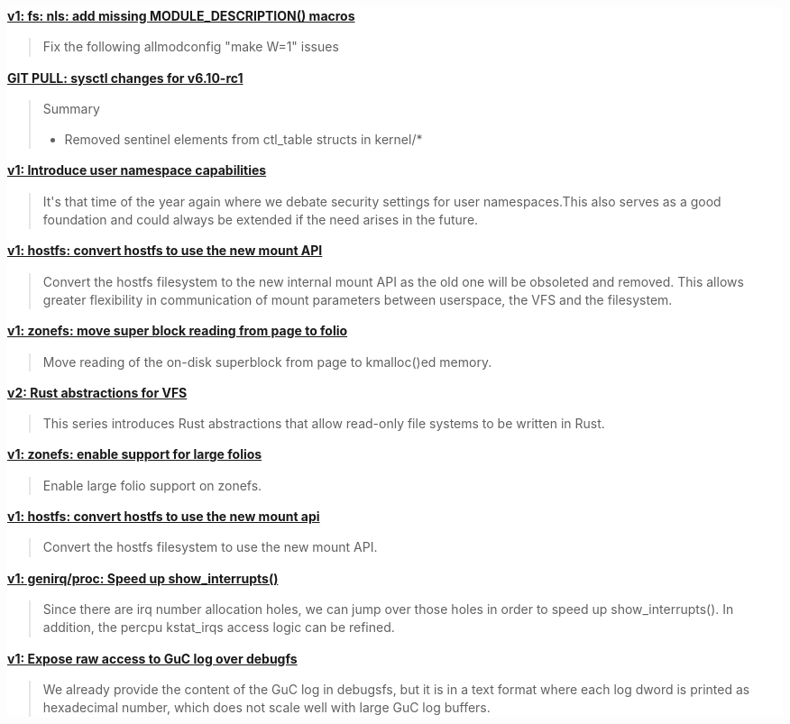 **[v1: fs: nls: add missing MODULE_DESCRIPTION() macros](http://lore.kernel.org/linux-fsdevel/20240516-md-fs-nls-v1-1-ed540d8239bf@quicinc.com/)**

> Fix the following allmodconfig "make W=1" issues

**[GIT PULL: sysctl changes for v6.10-rc1](http://lore.kernel.org/linux-fsdevel/20240516100239.grazwwcra43imjg3@joelS2.panther.com/)**

> Summary
> * Removed sentinel elements from ctl_table structs in kernel/*

**[v1: Introduce user namespace capabilities](http://lore.kernel.org/linux-fsdevel/20240516092213.6799-1-jcalmels@3xx0.net/)**

> It's that time of the year again where we debate security settings for user
> namespaces.This
> also serves as a good foundation and could always be extended if the need
> arises in the future.

**[v1: hostfs: convert hostfs to use the new mount API](http://lore.kernel.org/linux-fsdevel/20240515025536.3667017-1-lihongbo22@huawei.com/)**

> Convert the hostfs filesystem to the new internal mount API as the old
> one will be obsoleted and removed.  This allows greater flexibility in
> communication of mount parameters between userspace, the VFS and the
> filesystem.

**[v1: zonefs: move super block reading from page to folio](http://lore.kernel.org/linux-fsdevel/20240514152208.26935-1-jth@kernel.org/)**

> Move reading of the on-disk superblock from page to kmalloc()ed memory.

**[v2: Rust abstractions for VFS](http://lore.kernel.org/linux-fsdevel/20240514131711.379322-1-wedsonaf@gmail.com/)**

> This series introduces Rust abstractions that allow read-only file systems to
> be written in Rust.

**[v1: zonefs: enable support for large folios](http://lore.kernel.org/linux-fsdevel/20240513223718.29657-1-jth@kernel.org/)**

> Enable large folio support on zonefs.

**[v1: hostfs: convert hostfs to use the new mount api](http://lore.kernel.org/linux-fsdevel/20240513124141.3788846-1-lihongbo22@huawei.com/)**

> Convert the hostfs filesystem to use the new mount API.

**[v1: genirq/proc: Speed up show_interrupts()](http://lore.kernel.org/linux-fsdevel/20240513120548.14046-1-ahuang12@lenovo.com/)**

> Since there are irq number allocation holes, we can jump over those
> holes in order to speed up show_interrupts().
> In addition, the percpu kstat_irqs access logic can be refined.

**[v1: Expose raw access to GuC log over debugfs](http://lore.kernel.org/linux-fsdevel/20240512153606.1996-1-michal.wajdeczko@intel.com/)**

> We already provide the content of the GuC log in debugsfs, but it
> is in a text format where each log dword is printed as hexadecimal
> number, which does not scale well with large GuC log buffers.

